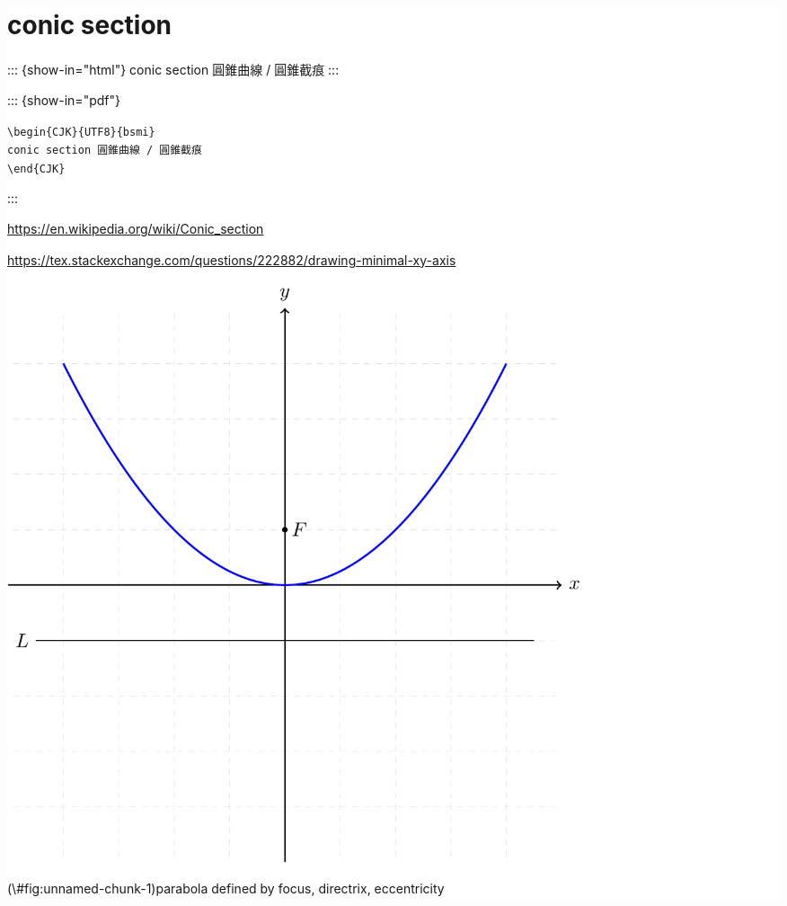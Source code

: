 # conic section

::: {show-in="html"}
conic section 圓錐曲線 / 圓錐截痕
:::

::: {show-in="pdf"}
```{=tex}
\begin{CJK}{UTF8}{bsmi}
conic section 圓錐曲線 / 圓錐截痕
\end{CJK}
```
:::

<https://en.wikipedia.org/wiki/Conic_section>

<https://tex.stackexchange.com/questions/222882/drawing-minimal-xy-axis>

<div class="figure">
<img src="202402252333-conic-section_files/figure-html/unnamed-chunk-1-1.png" alt="parabola defined by focus, directrix, eccentricity" width="75%" />
<p class="caption">(\#fig:unnamed-chunk-1)parabola defined by focus, directrix, eccentricity</p>